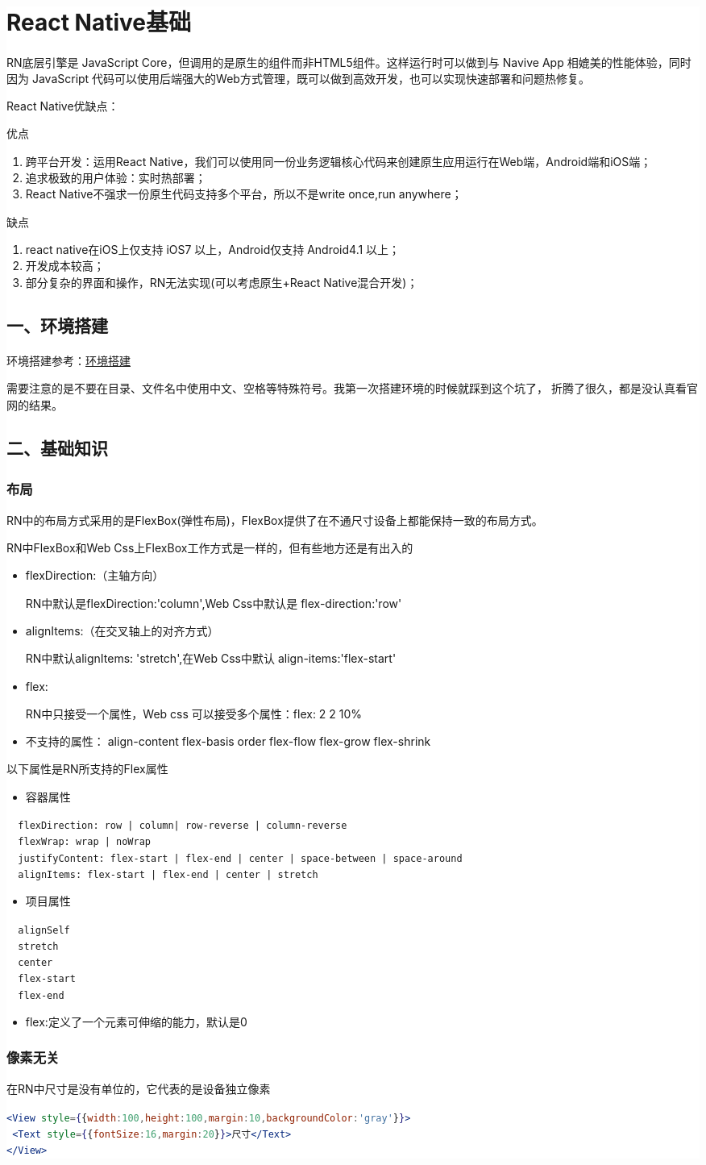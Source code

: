 # React Native基础
RN底层引擎是 JavaScript Core，但调用的是原⽣的组件⽽非HTML5组件。这样运⾏时可以做到与 Navive App 相媲美的性能体验，同时因为 JavaScript 代码可以使用后端强⼤的Web方式管理，既可以做到⾼效开发，也可以实现快速部署和问题热修复。

React Native优缺点：

优点
1. 跨平台开发：运⽤React Native，我们可以使⽤同⼀份业务逻辑核⼼代码来创建原⽣应⽤运⾏在Web端，Android端和iOS端；
2. 追求极致的⽤户体验：实时热部署；
3. React Native不强求一份原生代码支持多个平台，所以不是write
once,run anywhere；

缺点
1. react native在iOS上仅⽀持 iOS7 以上，Android仅⽀持 Android4.1 以上；
2. 开发成本较⾼；
3. 部分复杂的界⾯和操作，RN⽆法实现(可以考虑原⽣+React Native混合开发)；
## 一、环境搭建
环境搭建参考：[环境搭建](https://reactnative.cn/docs/getting-started)

需要注意的是不要在目录、文件名中使用中文、空格等特殊符号。我第一次搭建环境的时候就踩到这个坑了，
折腾了很久，都是没认真看官网的结果。
## 二、基础知识
### 布局
RN中的布局⽅式采⽤的是FlexBox(弹性布局)，FlexBox提供了在不通尺⼨设备上都能保持⼀致的布局方式。

RN中FlexBox和Web Css上FlexBox⼯作⽅式是⼀样的，但有些地⽅还是有出入的

* flexDirection:（主轴⽅向）

  RN中默认是flexDirection:'column',Web Css中默认是 flex-direction:'row'
* alignItems:（在交叉轴上的对⻬⽅式）

  RN中默认alignItems: 'stretch',在Web Css中默认 align-items:'flex-start'
* flex:

  RN中只接受⼀个属性，Web css 可以接受多个属性：flex: 2 2 10%

* 不⽀持的属性： align-content flex-basis order flex-flow flex-grow flex-shrink

以下属性是RN所⽀持的Flex属性
* 容器属性
```
  flexDirection: row | column| row-reverse | column-reverse
  flexWrap: wrap | noWrap
  justifyContent: flex-start | flex-end | center | space-between | space-around
  alignItems: flex-start | flex-end | center | stretch
```
* 项⽬属性
```
  alignSelf
  stretch
  center
  flex-start
  flex-end
```
* flex:定义了⼀个元素可伸缩的能⼒，默认是0
### 像素无关
在RN中尺⼨是没有单位的，它代表的是设备独⽴像素
```jsx
<View style={{width:100,height:100,margin:10,backgroundColor:'gray'}}>
 <Text style={{fontSize:16,margin:20}}>尺⼨</Text>
</View>
```